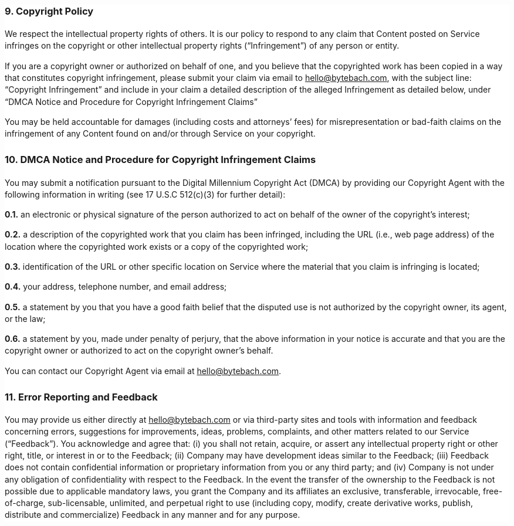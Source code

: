 ### 9. Copyright Policy
We respect the intellectual property rights of others. It is our policy to respond to any claim that Content posted on Service infringes on the copyright or other intellectual property rights (“Infringement”) of any person or entity.

If you are a copyright owner or authorized on behalf of one, and you believe that the copyrighted work has been copied in a way that constitutes copyright infringement, please submit your claim via email to hello@bytebach.com, with the subject line: “Copyright Infringement” and include in your claim a detailed description of the alleged Infringement as detailed below, under “DMCA Notice and Procedure for Copyright Infringement Claims”

You may be held accountable for damages (including costs and attorneys’ fees) for misrepresentation or bad-faith claims on the infringement of any Content found on and/or through Service on your copyright.

### 10. DMCA Notice and Procedure for Copyright Infringement Claims
You may submit a notification pursuant to the Digital Millennium Copyright Act (DMCA) by providing our Copyright Agent with the following information in writing (see 17 U.S.C 512(c)(3) for further detail):

**0.1.** an electronic or physical signature of the person authorized to act on behalf of the owner of the copyright’s interest;

**0.2.** a description of the copyrighted work that you claim has been infringed, including the URL (i.e., web page address) of the location where the copyrighted work exists or a copy of the copyrighted work;

**0.3.** identification of the URL or other specific location on Service where the material that you claim is infringing is located;

**0.4.** your address, telephone number, and email address;

**0.5.** a statement by you that you have a good faith belief that the disputed use is not authorized by the copyright owner, its agent, or the law;

**0.6.** a statement by you, made under penalty of perjury, that the above information in your notice is accurate and that you are the copyright owner or authorized to act on the copyright owner’s behalf.

You can contact our Copyright Agent via email at hello@bytebach.com.

### 11. Error Reporting and Feedback
You may provide us either directly at hello@bytebach.com or via third-party sites and tools with information and feedback concerning errors, suggestions for improvements, ideas, problems, complaints, and other matters related to our Service (“Feedback”). You acknowledge and agree that: (i) you shall not retain, acquire, or assert any intellectual property right or other right, title, or interest in or to the Feedback; (ii) Company may have development ideas similar to the Feedback; (iii) Feedback does not contain confidential information or proprietary information from you or any third party; and (iv) Company is not under any obligation of confidentiality with respect to the Feedback. In the event the transfer of the ownership to the Feedback is not possible due to applicable mandatory laws, you grant the Company and its affiliates an exclusive, transferable, irrevocable, free-of-charge, sub-licensable, unlimited, and perpetual right to use (including copy, modify, create derivative works, publish, distribute and commercialize) Feedback in any manner and for any purpose.
